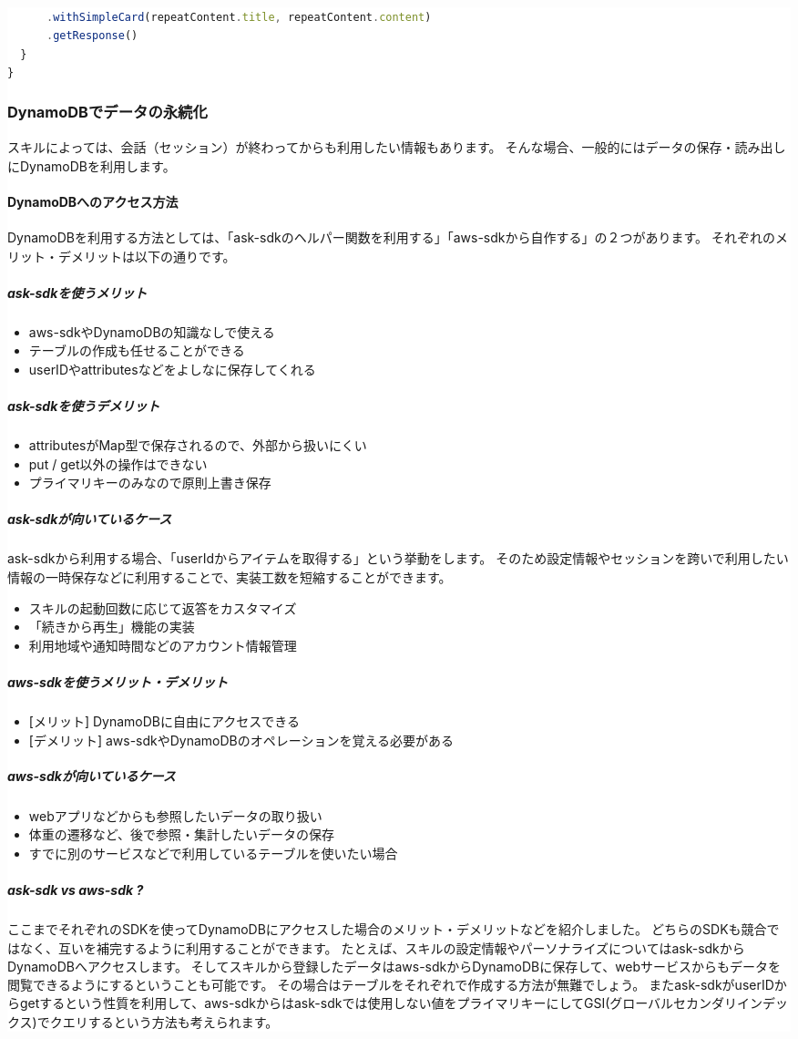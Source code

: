 ```js
      .withSimpleCard(repeatContent.title, repeatContent.content)
      .getResponse()
  }
}
```

### DynamoDBでデータの永続化
スキルによっては、会話（セッション）が終わってからも利用したい情報もあります。
そんな場合、一般的にはデータの保存・読み出しにDynamoDBを利用します。

#### DynamoDBへのアクセス方法

DynamoDBを利用する方法としては、「ask-sdkのヘルパー関数を利用する」「aws-sdkから自作する」の２つがあります。
それぞれのメリット・デメリットは以下の通りです。

##### ask-sdkを使うメリット

- aws-sdkやDynamoDBの知識なしで使える
- テーブルの作成も任せることができる
- userIDやattributesなどをよしなに保存してくれる

##### ask-sdkを使うデメリット
- attributesがMap型で保存されるので、外部から扱いにくい
- put / get以外の操作はできない
- プライマリキーのみなので原則上書き保存

##### ask-sdkが向いているケース
ask-sdkから利用する場合、「userIdからアイテムを取得する」という挙動をします。
そのため設定情報やセッションを跨いで利用したい情報の一時保存などに利用することで、実装工数を短縮することができます。

- スキルの起動回数に応じて返答をカスタマイズ
- 「続きから再生」機能の実装
- 利用地域や通知時間などのアカウント情報管理

##### aws-sdkを使うメリット・デメリット

- [メリット] DynamoDBに自由にアクセスできる
- [デメリット] aws-sdkやDynamoDBのオペレーションを覚える必要がある

##### aws-sdkが向いているケース
- webアプリなどからも参照したいデータの取り扱い
- 体重の遷移など、後で参照・集計したいデータの保存
- すでに別のサービスなどで利用しているテーブルを使いたい場合

##### ask-sdk vs aws-sdk ?
ここまでそれぞれのSDKを使ってDynamoDBにアクセスした場合のメリット・デメリットなどを紹介しました。
どちらのSDKも競合ではなく、互いを補完するように利用することができます。
たとえば、スキルの設定情報やパーソナライズについてはask-sdkからDynamoDBへアクセスします。
そしてスキルから登録したデータはaws-sdkからDynamoDBに保存して、webサービスからもデータを閲覧できるようにするということも可能です。
その場合はテーブルをそれぞれで作成する方法が無難でしょう。
またask-sdkがuserIDからgetするという性質を利用して、aws-sdkからはask-sdkでは使用しない値をプライマリキーにしてGSI(グローバルセカンダリインデックス)でクエリするという方法も考えられます。
